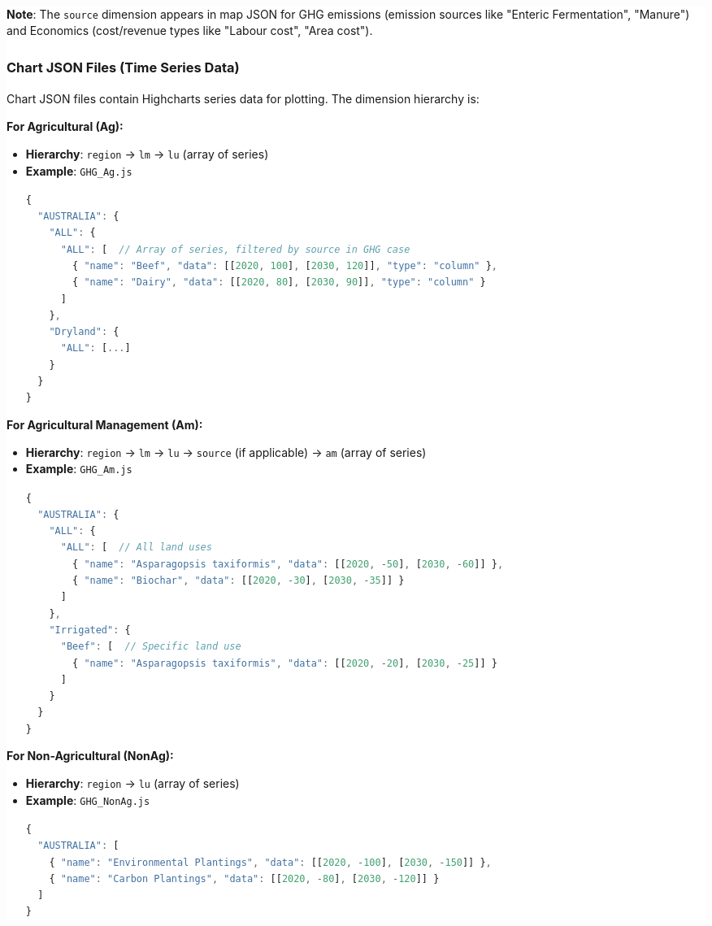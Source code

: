 **Note**: The `source` dimension appears in map JSON for GHG emissions (emission sources like "Enteric Fermentation", "Manure") and Economics (cost/revenue types like "Labour cost", "Area cost").

### Chart JSON Files (Time Series Data)
Chart JSON files contain Highcharts series data for plotting. The dimension hierarchy is:

**For Agricultural (Ag):**
- **Hierarchy**: `region` → `lm` → `lu` (array of series)
- **Example**: `GHG_Ag.js`
  ```javascript
  {
    "AUSTRALIA": {
      "ALL": {
        "ALL": [  // Array of series, filtered by source in GHG case
          { "name": "Beef", "data": [[2020, 100], [2030, 120]], "type": "column" },
          { "name": "Dairy", "data": [[2020, 80], [2030, 90]], "type": "column" }
        ]
      },
      "Dryland": {
        "ALL": [...]
      }
    }
  }
  ```

**For Agricultural Management (Am):**
- **Hierarchy**: `region` → `lm` → `lu` → `source` (if applicable) → `am` (array of series)
- **Example**: `GHG_Am.js`
  ```javascript
  {
    "AUSTRALIA": {
      "ALL": {
        "ALL": [  // All land uses
          { "name": "Asparagopsis taxiformis", "data": [[2020, -50], [2030, -60]] },
          { "name": "Biochar", "data": [[2020, -30], [2030, -35]] }
        ]
      },
      "Irrigated": {
        "Beef": [  // Specific land use
          { "name": "Asparagopsis taxiformis", "data": [[2020, -20], [2030, -25]] }
        ]
      }
    }
  }
  ```

**For Non-Agricultural (NonAg):**
- **Hierarchy**: `region` → `lu` (array of series)
- **Example**: `GHG_NonAg.js`
  ```javascript
  {
    "AUSTRALIA": [
      { "name": "Environmental Plantings", "data": [[2020, -100], [2030, -150]] },
      { "name": "Carbon Plantings", "data": [[2020, -80], [2030, -120]] }
    ]
  }
  ```
